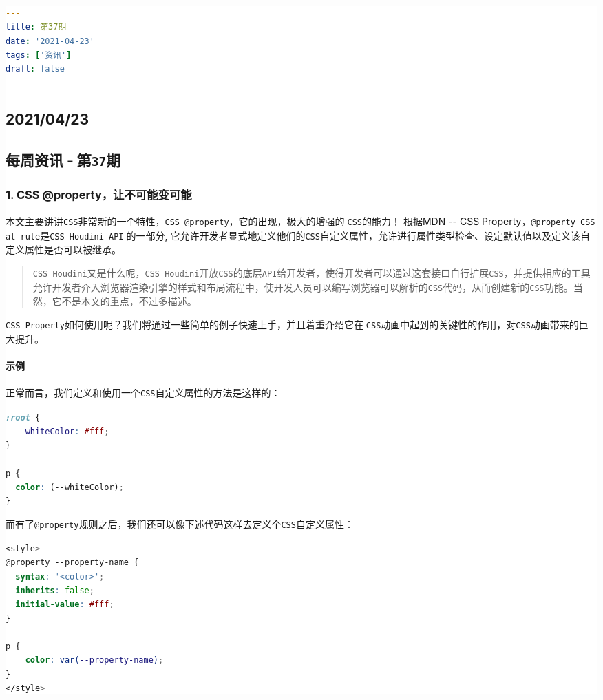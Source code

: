 ```yaml
---
title: 第37期
date: '2021-04-23'
tags: ['资讯']
draft: false
---
```


<TOCInline toc={props.toc} asDisclosure toHeading={3} />

## 2021/04/23

## 每周资讯 - 第`37`期

### 1. [CSS @property，让不可能变可能](https://juejin.cn/post/6951201528543707150)

本文主要讲讲`CSS`非常新的一个特性，`CSS @property`，它的出现，极大的增强的 `CSS`的能力！
根据[MDN -- CSS Property](https://developer.mozilla.org/zh-CN/docs/Web/CSS/@property)，`@property CSS at-rule`是`CSS Houdini API` 的一部分, 它允许开发者显式地定义他们的`CSS`自定义属性，允许进行属性类型检查、设定默认值以及定义该自定义属性是否可以被继承。

> `CSS Houdini`又是什么呢，`CSS Houdini`开放`CSS`的底层`API`给开发者，使得开发者可以通过这套接口自行扩展`CSS`，并提供相应的工具允许开发者介入浏览器渲染引擎的样式和布局流程中，使开发人员可以编写浏览器可以解析的`CSS`代码，从而创建新的`CSS`功能。当然，它不是本文的重点，不过多描述。

`CSS Property`如何使用呢？我们将通过一些简单的例子快速上手，并且着重介绍它在 `CSS`动画中起到的关键性的作用，对`CSS`动画带来的巨大提升。

#### 示例

正常而言，我们定义和使用一个`CSS`自定义属性的方法是这样的：

```scss
:root {
  --whiteColor: #fff;
}

p {
  color: (--whiteColor);
}
```

而有了`@property`规则之后，我们还可以像下述代码这样去定义个`CSS`自定义属性：

```scss
<style>
@property --property-name {
  syntax: '<color>';
  inherits: false;
  initial-value: #fff;
}

p {
    color: var(--property-name);
}
</style>
```
